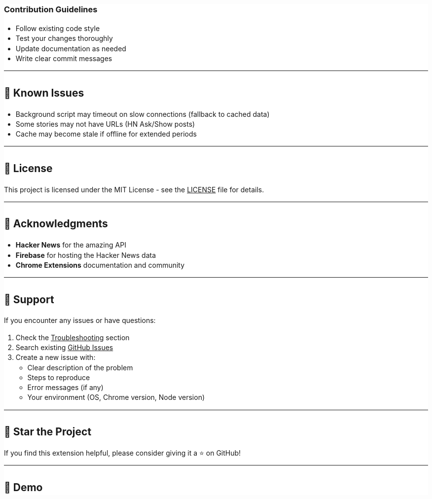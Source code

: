 ### **Contribution Guidelines**
- Follow existing code style
- Test your changes thoroughly
- Update documentation as needed
- Write clear commit messages

---

## 🐛 Known Issues

- Background script may timeout on slow connections (fallback to cached data)
- Some stories may not have URLs (HN Ask/Show posts)
- Cache may become stale if offline for extended periods

---

## 📜 License

This project is licensed under the MIT License - see the [LICENSE](LICENSE) file for details.

---

## 🙏 Acknowledgments

- **Hacker News** for the amazing API
- **Firebase** for hosting the Hacker News data
- **Chrome Extensions** documentation and community

---

## 📧 Support

If you encounter any issues or have questions:

1. Check the [Troubleshooting](#-troubleshooting) section
2. Search existing [GitHub Issues](https://github.com/YOUR_USERNAME/hacker-news-extension/issues)
3. Create a new issue with:
   - Clear description of the problem
   - Steps to reproduce
   - Error messages (if any)
   - Your environment (OS, Chrome version, Node version)

---

## 🌟 Star the Project

If you find this extension helpful, please consider giving it a ⭐ on GitHub!

---

## 📸 Demo
